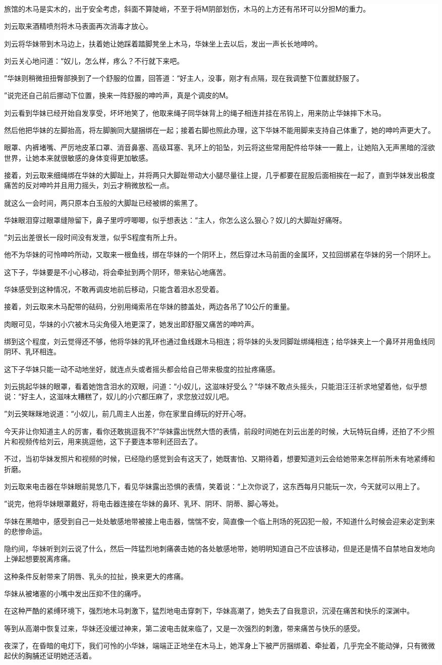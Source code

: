 旅馆的木马是实木的，出于安全考虑，斜面不算陡峭，不至于将M阴部划伤，木马的上方还有吊环可以分担M的重力。

刘云取来酒精喷剂将木马表面再次消毒才放心。

刘云将华妹带到木马边上，扶着她让她踩着踏脚凳坐上木马，华妹坐上去以后，发出一声长长地呻吟。

刘云关心地问道：“奴儿，怎么样，疼么？不行就下来吧。

”华妹则稍微扭扭臀部换到了一个舒服的位置，回答道：“好主人，没事，刚才有点隔，现在我调整下位置就舒服了。

”说完还自己前后挪动下位置，换来一阵舒服的呻吟声，真是个调皮的M。

刘云看到华妹已经开始自发享受，坏坏地笑了，他取来绳子同华妹背上的绳子相连并挂在吊钩上，用来防止华妹摔下木马。

然后他把华妹的左脚抬高，将左脚腕同大腿捆绑在一起；接着右脚也照此办理，这下华妹不能用脚来支持自己体重了，她的呻吟声更大了。

眼罩、内裤堵嘴、严厉地皮革口罩、消音鼻塞、高级耳塞、乳环上的铅坠，刘云将这些常用配件给华妹一一戴上，让她陷入无声黑暗的淫欲世界，让她本来就很敏感的身体变得更加敏感。

接着，刘云取来细绳绑在华妹的大脚趾上，并将两只大脚趾带动大小腿尽量往上提，几乎都要在屁股后面相挨在一起了，直到华妹发出极度痛苦的反对呻吟并且用力摇头，刘云才稍微放松一点。

就这么一会时间，两只原本白玉般的大脚趾已经被绑的紫黑了。

华妹眼泪穿过眼罩缝隙留下，鼻子里哼哼唧唧，似乎想表达：“主人，你怎么这么狠心？奴儿的大脚趾好痛呀。

”刘云出差很长一段时间没有发泄，似乎S程度有所上升。

他不为华妹的可怜呻吟所动，又取来一根鱼线，绑在华妹的一个阴环上，然后穿过木马前面的金属环，又拉回绑紧在华妹的另一个阴环上。

这下子，华妹要是不小心移动，将会牵扯到两个阴环，带来钻心地痛苦。

华妹感受到这种情况，不敢再调皮地前后移动，只能含着泪水忍受着。

接着，刘云取来木马配带的砝码，分别用绳索吊在华妹的膝盖处，两边各吊了10公斤的重量。

肉眼可见，华妹的小穴被木马尖角侵入地更深了，她发出即舒服又痛苦的呻吟声。

绑到这个程度，刘云觉得还不够，他将华妹的乳环也通过鱼线跟木马相连；将华妹的头发同脚趾绑绳相连；给华妹夹上一个鼻环并用鱼线同阴环、乳环相连。

这下子华妹只能一动不动地坐好，就连点头或者摇头都会给自己带来极度的拉扯疼痛感。

刘云挑起华妹的眼罩，看着她饱含泪水的双眼，问道：“小奴儿，这滋味好受么？”华妹不敢点头摇头，只能泪汪汪祈求地望着他，似乎想说：“好主人，这滋味太糟糕了，奴儿的小穴都压麻了，求您放过奴儿吧。

”刘云笑眯眯地说道：“小奴儿，前几周主人出差，你在家里自缚玩的好开心呀。

今天非让你知道主人的厉害，看你还敢挑逗我不?”华妹露出恍然大悟的表情，前段时间她在刘云出差的时候，大玩特玩自缚，还拍了不少照片和视频传给刘云，用来挑逗他，这下子要连本带利还回去了。

不过，当初华妹发照片和视频的时候，已经隐约感觉到会有这天了，她既害怕、又期待着，想要知道刘云会给她带来怎样前所未有地紧缚和折磨。

刘云取来电击器在华妹眼前晃悠几下，看见华妹露出恐惧的表情，笑着说：“上次你说了，这东西每月只能玩一次，今天就可以用上了。

”说完，他将华妹眼罩戴好，将电击器连接在华妹的鼻环、乳环、阴环、阴蒂、脚心等处。

华妹在黑暗中，感受到自己一处处敏感地带被接上电击器，惴惴不安，简直像一个临上刑场的死囚犯一般，不知道什么时候会迎来必定到来的悲惨命运。

隐约间，华妹听到刘云说了什么，然后一阵猛烈地刺痛袭击她的各处敏感地带，她明明知道自己不应该移动，但是还是情不自禁地自发地向上弹起想要脱离疼痛。

这种条件反射带来了阴唇、乳头的拉扯，换来更大的疼痛。

华妹从被堵塞的小嘴中发出压抑不住的痛呼。

在这种严酷的紧缚环境下，强烈地木马刺激下，猛烈地电击穿刺下，华妹高潮了，她失去了自我意识，沉浸在痛苦和快乐的深渊中。

等到从高潮中恢复过来，华妹还没缓过神来，第二波电击就来临了，又是一次强烈的刺激，带来痛苦与快乐的感受。

夜深了，在昏暗的电灯下，我们可怜的小华妹，端端正正地坐在木马上，她浑身上下被严厉捆绑着、牵扯着，几乎完全不能动弹，只有微微起伏的胸脯还证明她还活着。
